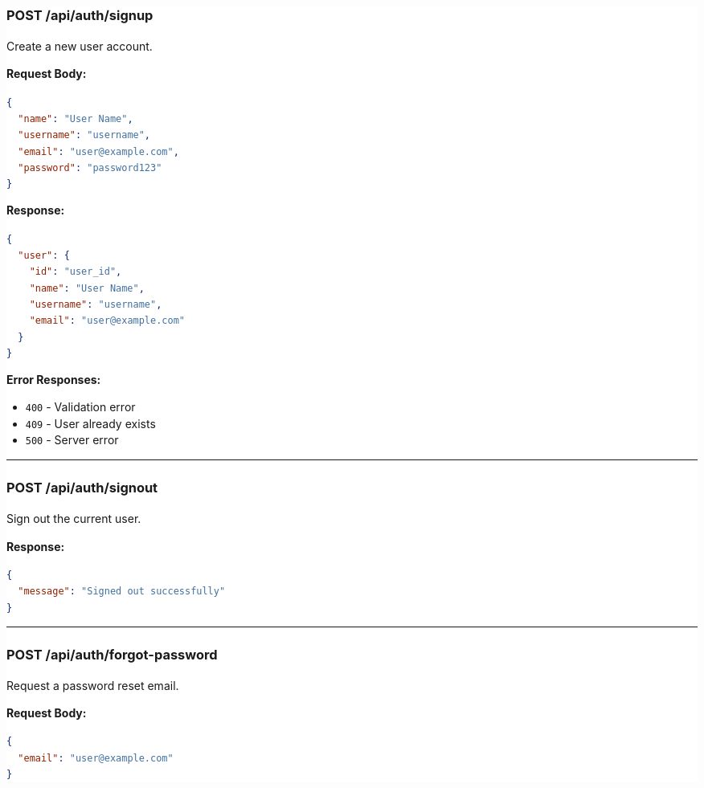 
### **POST /api/auth/signup**

Create a new user account.

**Request Body:**
```json
{
  "name": "User Name",
  "username": "username",
  "email": "user@example.com",
  "password": "password123"
}
```

**Response:**
```json
{
  "user": {
    "id": "user_id",
    "name": "User Name",
    "username": "username",
    "email": "user@example.com"
  }
}
```

**Error Responses:**
- `400` - Validation error
- `409` - User already exists
- `500` - Server error

---

### **POST /api/auth/signout**

Sign out the current user.

**Response:**
```json
{
  "message": "Signed out successfully"
}
```

---

### **POST /api/auth/forgot-password**

Request a password reset email.

**Request Body:**
```json
{
  "email": "user@example.com"
}
```
